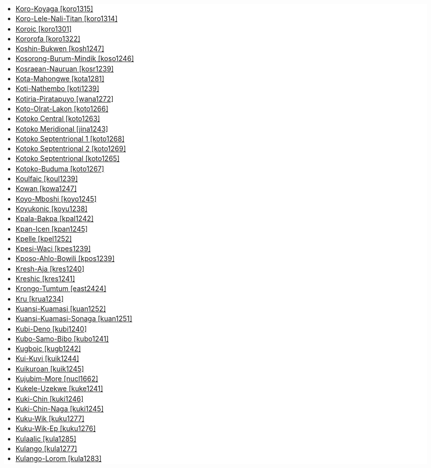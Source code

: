- [Koro-Koyaga [koro1315]](tree/mand1469/west2780/mand1431/cent2047/mand1432/mand1433/mand1434/mand1435/east2425/mani1303/koro1315/md.ini)
- [Koro-Lele-Nali-Titan [koro1314]](tree/aust1307/mala1545/east2712/ocea1241/admi1239/east2459/manu1262/east2460/koro1314/md.ini)
- [Koroic [koro1301]](tree/atla1278/volt1241/benu1247/benu1248/benu1249/nort3184/koro1301/md.ini)
- [Kororofa [koro1322]](tree/atla1278/volt1241/benu1247/juku1257/cent2241/juku1258/juku1259/koro1322/md.ini)
- [Koshin-Bukwen [kosh1247]](tree/atla1278/volt1241/benu1247/bant1294/sout3152/yemn1234/kosh1247/md.ini)
- [Kosorong-Burum-Mindik [koso1246]](tree/nucl1709/fini1244/huon1246/west2795/rawl1234/pind1245/koso1246/md.ini)
- [Kosraean-Nauruan [kosr1239]](tree/aust1307/mala1545/east2712/ocea1241/micr1243/kosr1239/md.ini)
- [Kota-Mahongwe [kota1281]](tree/atla1278/volt1241/benu1247/bant1294/sout3152/narr1281/bant1295/grea1288/kota1281/md.ini)
- [Koti-Nathembo [koti1239]](tree/atla1278/volt1241/benu1247/bant1294/sout3152/narr1281/east2731/maku1247/koti1239/md.ini)
- [Kotiria-Piratapuyo [wana1272]](tree/tuca1253/east2698/east2702/east2708/wana1272/md.ini)
- [Koto-Olrat-Lakon [koto1266]](tree/aust1307/mala1545/east2712/ocea1241/nort3195/nort3205/torr1262/koto1266/md.ini)
- [Kotoko Central [koto1263]](tree/afro1255/chad1250/bium1280/nort3156/koto1267/koto1263/md.ini)
- [Kotoko Meridional [jina1243]](tree/afro1255/chad1250/bium1280/nort3156/koto1267/jina1243/md.ini)
- [Kotoko Septentrional 1 [koto1268]](tree/afro1255/chad1250/bium1280/nort3156/koto1267/koto1265/koto1268/md.ini)
- [Kotoko Septentrional 2 [koto1269]](tree/afro1255/chad1250/bium1280/nort3156/koto1267/koto1265/koto1269/md.ini)
- [Kotoko Septentrional [koto1265]](tree/afro1255/chad1250/bium1280/nort3156/koto1267/koto1265/md.ini)
- [Kotoko-Buduma [koto1267]](tree/afro1255/chad1250/bium1280/nort3156/koto1267/md.ini)
- [Koulfaic [koul1239]](tree/cent2225/sara1341/sbbo1237/nucl1719/sara1349/sara1318/koul1239/md.ini)
- [Kowan [kowa1247]](tree/nucl1709/mada1298/croi1234/grea1298/kowa1247/md.ini)
- [Koyo-Mboshi [koyo1245]](tree/atla1278/volt1241/benu1247/bant1294/sout3152/narr1281/cent2260/nort3376/rive1266/koyo1244/koyo1245/md.ini)
- [Koyukonic [koyu1238]](tree/atha1245/atha1246/atha1247/cent2371/koyu1238/md.ini)
- [Kpala-Bakpa [kpal1242]](tree/atla1278/volt1241/nort3149/came1255/uban1244/uban1245/ngba1292/west2836/rive1263/monz1253/kpal1242/md.ini)
- [Kpan-Icen [kpan1245]](tree/atla1278/volt1241/benu1247/juku1257/cent2241/kpan1245/md.ini)
- [Kpelle [kpel1252]](tree/mand1469/west2780/mand1431/sout2842/kpel1252/md.ini)
- [Kpesi-Waci [kpes1239]](tree/atla1278/volt1241/kwav1236/gbee1241/west2802/kpes1239/md.ini)
- [Kposo-Ahlo-Bowili [kpos1239]](tree/atla1278/volt1241/kwav1236/kato1245/kpos1239/md.ini)
- [Kresh-Aja [kres1240]](tree/kres1240/md.ini)
- [Kreshic [kres1241]](tree/kres1240/kres1241/md.ini)
- [Krongo-Tumtum [east2424]](tree/kadu1256/cent2229/east2424/md.ini)
- [Kru [krua1234]](tree/krua1234/md.ini)
- [Kuansi-Kuamasi [kuan1252]](tree/sino1245/burm1265/lolo1265/lolo1267/nili1235/liso1234/nucl1734/lisu1252/lalu1234/kuan1251/kuan1252/md.ini)
- [Kuansi-Kuamasi-Sonaga [kuan1251]](tree/sino1245/burm1265/lolo1265/lolo1267/nili1235/liso1234/nucl1734/lisu1252/lalu1234/kuan1251/md.ini)
- [Kubi-Deno [kubi1240]](tree/afro1255/chad1250/west2785/west2714/west2799/west2715/bole1261/nucl1735/gera1247/kubi1240/md.ini)
- [Kubo-Samo-Bibo [kubo1241]](tree/east2433/kubo1241/md.ini)
- [Kugboic [kugb1242]](tree/atla1278/volt1241/benu1247/delt1251/cent2028/kugb1242/md.ini)
- [Kui-Kuvi [kuik1244]](tree/drav1251/sout3133/sout3139/kond1294/mand1411/kuik1244/md.ini)
- [Kuikuroan [kuik1245]](tree/cari1283/kuik1245/md.ini)
- [Kujubim-More [nucl1662]](tree/chap1271/more1263/more1264/nucl1662/md.ini)
- [Kukele-Uzekwe [kuke1241]](tree/atla1278/volt1241/benu1247/delt1251/uppe1418/cent2027/nort2790/kori1259/kuke1241/md.ini)
- [Kuki-Chin [kuki1246]](tree/sino1245/kuki1245/kuki1246/md.ini)
- [Kuki-Chin-Naga [kuki1245]](tree/sino1245/kuki1245/md.ini)
- [Kuku-Wik [kuku1277]](tree/pama1250/pama1251/comp1236/wika1239/kuku1276/kuku1277/md.ini)
- [Kuku-Wik-Ep [kuku1276]](tree/pama1250/pama1251/comp1236/wika1239/kuku1276/md.ini)
- [Kulaalic [kula1285]](tree/atla1278/volt1241/nort3149/buak1234/adam1257/goul1243/goul1244/zank1234/kula1285/md.ini)
- [Kulango [kula1277]](tree/atla1278/volt1241/nort3149/gura1261/kula1283/kula1277/md.ini)
- [Kulango-Lorom [kula1283]](tree/atla1278/volt1241/nort3149/gura1261/kula1283/md.ini)